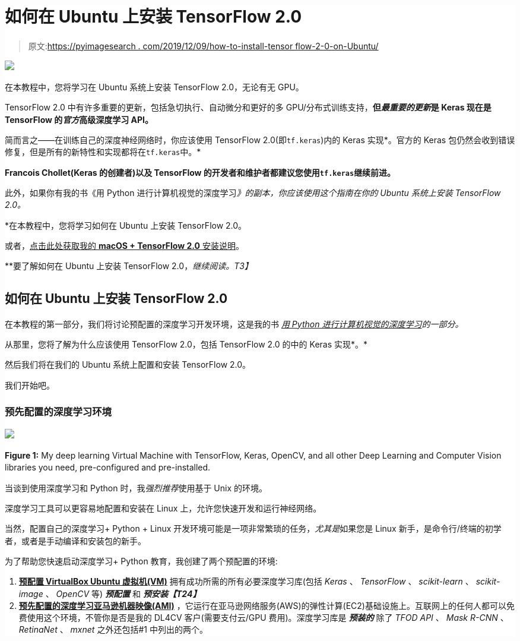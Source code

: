 # 如何在 Ubuntu 上安装 TensorFlow 2.0

> 原文:[https://pyimagesearch . com/2019/12/09/how-to-install-tensor flow-2-0-on-Ubuntu/](https://pyimagesearch.com/2019/12/09/how-to-install-tensorflow-2-0-on-ubuntu/)

[![](../Images/560b127cde99feaa961383f79edf4808.png)](https://pyimagesearch.com/wp-content/uploads/2019/12/tensorflow2_install_ubuntu_header.jpg)

在本教程中，您将学习在 Ubuntu 系统上安装 TensorFlow 2.0，无论有无 GPU。

TensorFlow 2.0 中有许多重要的更新，包括急切执行、自动微分和更好的多 GPU/分布式训练支持，**但*最重要的更新*是 Keras 现在是 TensorFlow 的*官方*高级深度学习 API。**

简而言之——在训练自己的深度神经网络时，你应该使用 TensorFlow 2.0(即`tf.keras`)内的 Keras 实现*。官方的 Keras 包仍然会收到错误修复，但是所有的新特性和实现都将在`tf.keras`中。*

**Francois Chollet(Keras 的创建者)以及 TensorFlow 的开发者和维护者都建议您使用`tf.keras`继续前进。**

此外，如果你有我的书《用 Python 进行计算机视觉的深度学习[](https://pyimagesearch.com/deep-learning-computer-vision-python-book/)*》的副本，你应该使用这个指南在你的 Ubuntu 系统上安装 TensorFlow 2.0。*

 *在本教程中，您将学习如何在 Ubuntu 上安装 TensorFlow 2.0。

或者，[点击此处获取我的 **macOS + TensorFlow 2.0** 安装说明](https://pyimagesearch.com/2019/12/09/how-to-install-tensorflow-2-0-on-macos)。

**要了解如何在 Ubuntu 上安装 TensorFlow 2.0，*继续阅读。*T3】**

## 如何在 Ubuntu 上安装 TensorFlow 2.0

在本教程的第一部分，我们将讨论预配置的深度学习开发环境，这是我的书 *[用 Python 进行计算机视觉的深度学习](https://pyimagesearch.com/deep-learning-computer-vision-python-book/)的一部分。*

从那里，您将了解为什么应该使用 TensorFlow 2.0，包括 TensorFlow 2.0 的中的 Keras 实现*。*

然后我们将在我们的 Ubuntu 系统上配置和安装 TensorFlow 2.0。

我们开始吧。

### 预先配置的深度学习环境

[![](../Images/8af9f77b92646857ea2edd80832c4997.png)](https://pyimagesearch.com/wp-content/uploads/2017/09/deep_learning_vm_header.png)

**Figure 1:** My deep learning Virtual Machine with TensorFlow, Keras, OpenCV, and all other Deep Learning and Computer Vision libraries you need, pre-configured and pre-installed.

当谈到使用深度学习和 Python 时，我*强烈推荐*使用基于 Unix 的环境。

深度学习工具可以更容易地配置和安装在 Linux 上，允许您快速开发和运行神经网络。

当然，配置自己的深度学习+ Python + Linux 开发环境可能是一项非常繁琐的任务，*尤其是*如果您是 Linux 新手，是命令行/终端的初学者，或者是手动编译和安装包的新手。

为了帮助您快速启动深度学习+ Python 教育，我创建了两个预配置的环境:

1.  [**预配置 VirtualBox Ubuntu 虚拟机(VM)**](https://pyimagesearch.com/2017/09/22/deep-learning-python-ubuntu-virtual-machine/) 拥有成功所需的所有必要深度学习库(包括 *Keras* 、 *TensorFlow* 、 *scikit-learn* 、 *scikit-image* 、 *OpenCV* 等) ***预配置*** 和 ***预安装【T24】***
2.  [**预先配置的深度学习亚马逊机器映像(AMI)**](https://pyimagesearch.com/2017/09/20/pre-configured-amazon-aws-deep-learning-ami-with-python/) ，它运行在亚马逊网络服务(AWS)的弹性计算(EC2)基础设施上。互联网上的任何人都可以免费使用这个环境，不管你是否是我的 DL4CV 客户(需要支付云/GPU 费用)。深度学习库是 ***预装的*** 除了 *TFOD API* 、 *Mask R-CNN* 、 *RetinaNet* 、 *mxnet* 之外还包括#1 中列出的两个。
